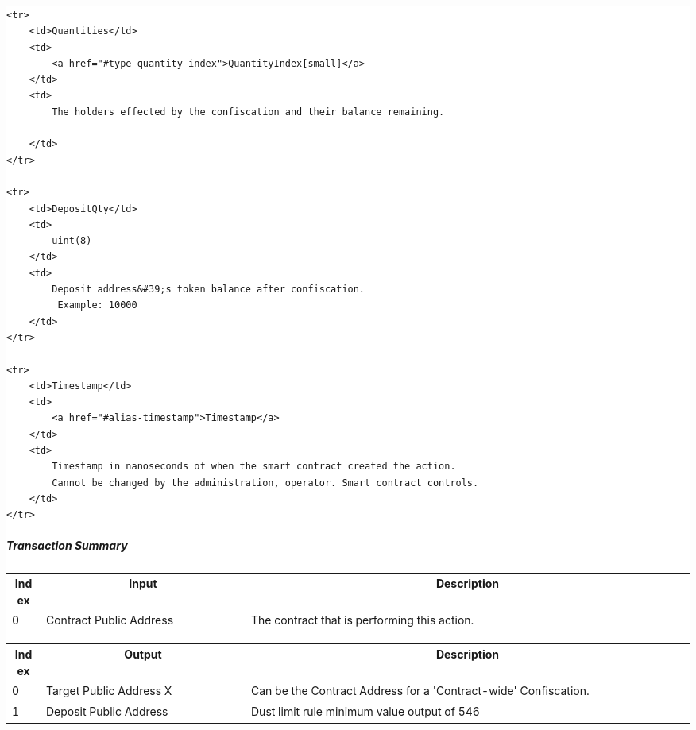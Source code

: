     <tr>
        <td>Quantities</td>
        <td>
            <a href="#type-quantity-index">QuantityIndex[small]</a>
        </td>
        <td>
            The holders effected by the confiscation and their balance remaining.
            
        </td>
    </tr>

    <tr>
        <td>DepositQty</td>
        <td>
            uint(8)
        </td>
        <td>
            Deposit address&#39;s token balance after confiscation.
             Example: 10000
        </td>
    </tr>

    <tr>
        <td>Timestamp</td>
        <td>
            <a href="#alias-timestamp">Timestamp</a>
        </td>
        <td>
            Timestamp in nanoseconds of when the smart contract created the action.
            Cannot be changed by the administration, operator. Smart contract controls.
        </td>
    </tr>

</table>

##### Transaction Summary


<table>
   <tr>
        <th style="width:5%" class="text-center">Index</th>
        <th style="width:30%">Input</th>
        <th>Description</th>
   </tr>
   <tr>
        <td class="text-center">0</td>
        <td>Contract Public Address</td>
        <td>The contract that is performing this action.</td>
    </tr>
</table>



<table>
   <tr>
        <th style="width:5%" class="text-center">Index</th>
        <th style="width:30%">Output</th>
        <th>Description</th>
   </tr>
   <tr>
        <td class="text-center">0</td>
        <td>Target Public Address X</td>
        <td>Can be the Contract Address for a &#39;Contract-wide&#39; Confiscation.</td>
    </tr>
   <tr>
        <td class="text-center">1</td>
        <td>Deposit Public Address</td>
        <td>Dust limit rule minimum value output of 546</td>